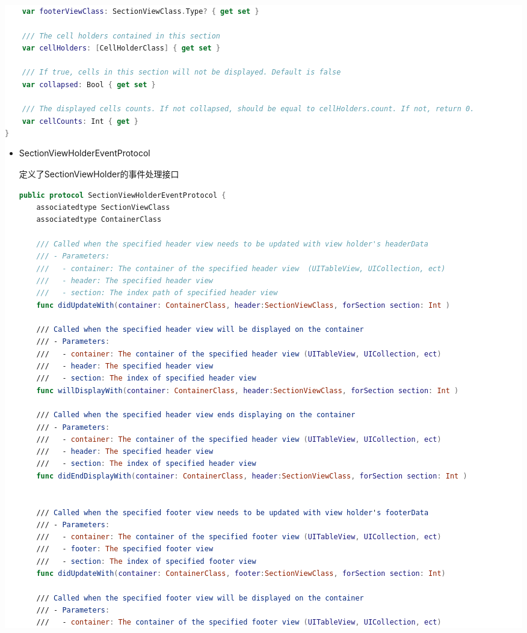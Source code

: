   ```swift
      var footerViewClass: SectionViewClass.Type? { get set }
      
      /// The cell holders contained in this section
      var cellHolders: [CellHolderClass] { get set }
      
      /// If true, cells in this section will not be displayed. Default is false
      var collapsed: Bool { get set }
      
      /// The displayed cells counts. If not collapsed, should be equal to cellHolders.count. If not, return 0.
      var cellCounts: Int { get }
  }
  ```

* SectionViewHolderEventProtocol

  定义了SectionViewHolder的事件处理接口

  ```swift
  public protocol SectionViewHolderEventProtocol {
      associatedtype SectionViewClass
      associatedtype ContainerClass
      
      /// Called when the specified header view needs to be updated with view holder's headerData
      /// - Parameters:
      ///   - container: The container of the specified header view  (UITableView, UICollection, ect)
      ///   - header: The specified header view
      ///   - section: The index path of specified header view
      func didUpdateWith(container: ContainerClass, header:SectionViewClass, forSection section: Int )
      
      /// Called when the specified header view will be displayed on the container
      /// - Parameters:
      ///   - container: The container of the specified header view (UITableView, UICollection, ect)
      ///   - header: The specified header view
      ///   - section: The index of specified header view
      func willDisplayWith(container: ContainerClass, header:SectionViewClass, forSection section: Int )
      
      /// Called when the specified header view ends displaying on the container
      /// - Parameters:
      ///   - container: The container of the specified header view (UITableView, UICollection, ect)
      ///   - header: The specified header view
      ///   - section: The index of specified header view
      func didEndDisplayWith(container: ContainerClass, header:SectionViewClass, forSection section: Int )
      
      
      /// Called when the specified footer view needs to be updated with view holder's footerData
      /// - Parameters:
      ///   - container: The container of the specified footer view (UITableView, UICollection, ect)
      ///   - footer: The specified footer view
      ///   - section: The index of specified footer view
      func didUpdateWith(container: ContainerClass, footer:SectionViewClass, forSection section: Int)
      
      /// Called when the specified footer view will be displayed on the container
      /// - Parameters:
      ///   - container: The container of the specified footer view (UITableView, UICollection, ect)
  ```